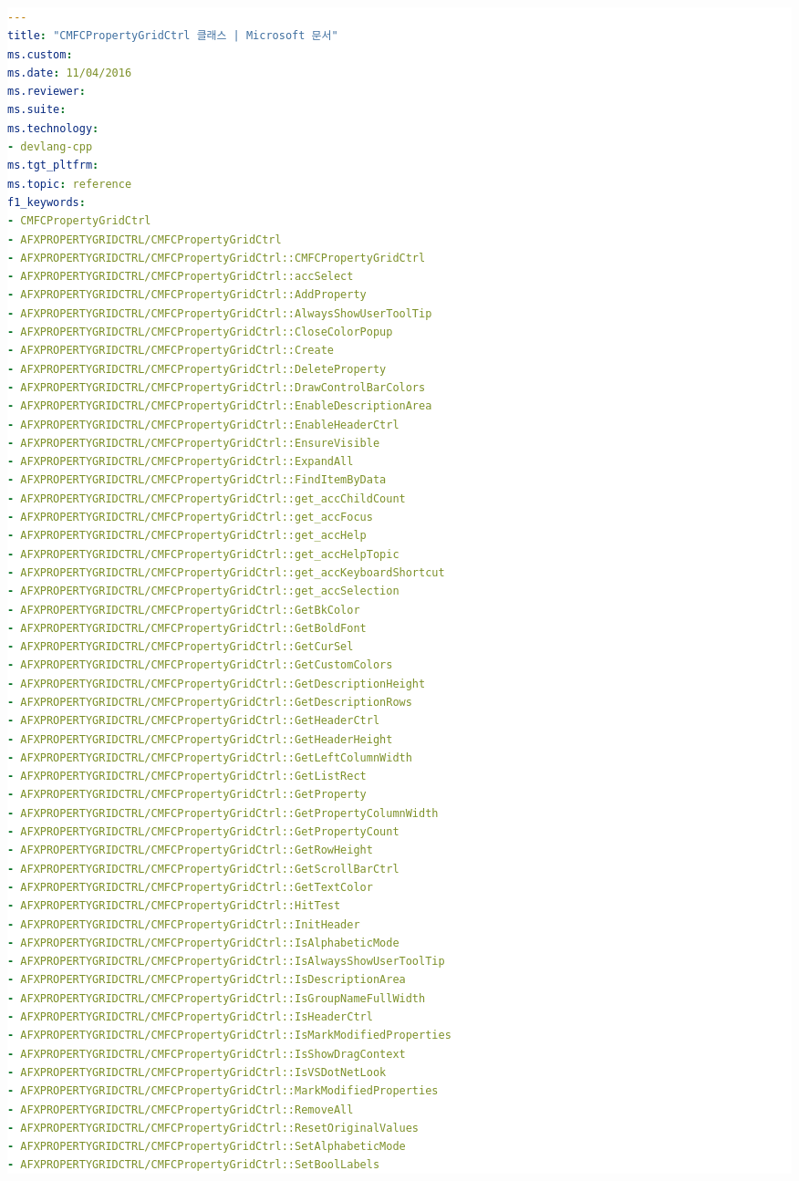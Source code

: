 ```yaml
---
title: "CMFCPropertyGridCtrl 클래스 | Microsoft 문서"
ms.custom: 
ms.date: 11/04/2016
ms.reviewer: 
ms.suite: 
ms.technology:
- devlang-cpp
ms.tgt_pltfrm: 
ms.topic: reference
f1_keywords:
- CMFCPropertyGridCtrl
- AFXPROPERTYGRIDCTRL/CMFCPropertyGridCtrl
- AFXPROPERTYGRIDCTRL/CMFCPropertyGridCtrl::CMFCPropertyGridCtrl
- AFXPROPERTYGRIDCTRL/CMFCPropertyGridCtrl::accSelect
- AFXPROPERTYGRIDCTRL/CMFCPropertyGridCtrl::AddProperty
- AFXPROPERTYGRIDCTRL/CMFCPropertyGridCtrl::AlwaysShowUserToolTip
- AFXPROPERTYGRIDCTRL/CMFCPropertyGridCtrl::CloseColorPopup
- AFXPROPERTYGRIDCTRL/CMFCPropertyGridCtrl::Create
- AFXPROPERTYGRIDCTRL/CMFCPropertyGridCtrl::DeleteProperty
- AFXPROPERTYGRIDCTRL/CMFCPropertyGridCtrl::DrawControlBarColors
- AFXPROPERTYGRIDCTRL/CMFCPropertyGridCtrl::EnableDescriptionArea
- AFXPROPERTYGRIDCTRL/CMFCPropertyGridCtrl::EnableHeaderCtrl
- AFXPROPERTYGRIDCTRL/CMFCPropertyGridCtrl::EnsureVisible
- AFXPROPERTYGRIDCTRL/CMFCPropertyGridCtrl::ExpandAll
- AFXPROPERTYGRIDCTRL/CMFCPropertyGridCtrl::FindItemByData
- AFXPROPERTYGRIDCTRL/CMFCPropertyGridCtrl::get_accChildCount
- AFXPROPERTYGRIDCTRL/CMFCPropertyGridCtrl::get_accFocus
- AFXPROPERTYGRIDCTRL/CMFCPropertyGridCtrl::get_accHelp
- AFXPROPERTYGRIDCTRL/CMFCPropertyGridCtrl::get_accHelpTopic
- AFXPROPERTYGRIDCTRL/CMFCPropertyGridCtrl::get_accKeyboardShortcut
- AFXPROPERTYGRIDCTRL/CMFCPropertyGridCtrl::get_accSelection
- AFXPROPERTYGRIDCTRL/CMFCPropertyGridCtrl::GetBkColor
- AFXPROPERTYGRIDCTRL/CMFCPropertyGridCtrl::GetBoldFont
- AFXPROPERTYGRIDCTRL/CMFCPropertyGridCtrl::GetCurSel
- AFXPROPERTYGRIDCTRL/CMFCPropertyGridCtrl::GetCustomColors
- AFXPROPERTYGRIDCTRL/CMFCPropertyGridCtrl::GetDescriptionHeight
- AFXPROPERTYGRIDCTRL/CMFCPropertyGridCtrl::GetDescriptionRows
- AFXPROPERTYGRIDCTRL/CMFCPropertyGridCtrl::GetHeaderCtrl
- AFXPROPERTYGRIDCTRL/CMFCPropertyGridCtrl::GetHeaderHeight
- AFXPROPERTYGRIDCTRL/CMFCPropertyGridCtrl::GetLeftColumnWidth
- AFXPROPERTYGRIDCTRL/CMFCPropertyGridCtrl::GetListRect
- AFXPROPERTYGRIDCTRL/CMFCPropertyGridCtrl::GetProperty
- AFXPROPERTYGRIDCTRL/CMFCPropertyGridCtrl::GetPropertyColumnWidth
- AFXPROPERTYGRIDCTRL/CMFCPropertyGridCtrl::GetPropertyCount
- AFXPROPERTYGRIDCTRL/CMFCPropertyGridCtrl::GetRowHeight
- AFXPROPERTYGRIDCTRL/CMFCPropertyGridCtrl::GetScrollBarCtrl
- AFXPROPERTYGRIDCTRL/CMFCPropertyGridCtrl::GetTextColor
- AFXPROPERTYGRIDCTRL/CMFCPropertyGridCtrl::HitTest
- AFXPROPERTYGRIDCTRL/CMFCPropertyGridCtrl::InitHeader
- AFXPROPERTYGRIDCTRL/CMFCPropertyGridCtrl::IsAlphabeticMode
- AFXPROPERTYGRIDCTRL/CMFCPropertyGridCtrl::IsAlwaysShowUserToolTip
- AFXPROPERTYGRIDCTRL/CMFCPropertyGridCtrl::IsDescriptionArea
- AFXPROPERTYGRIDCTRL/CMFCPropertyGridCtrl::IsGroupNameFullWidth
- AFXPROPERTYGRIDCTRL/CMFCPropertyGridCtrl::IsHeaderCtrl
- AFXPROPERTYGRIDCTRL/CMFCPropertyGridCtrl::IsMarkModifiedProperties
- AFXPROPERTYGRIDCTRL/CMFCPropertyGridCtrl::IsShowDragContext
- AFXPROPERTYGRIDCTRL/CMFCPropertyGridCtrl::IsVSDotNetLook
- AFXPROPERTYGRIDCTRL/CMFCPropertyGridCtrl::MarkModifiedProperties
- AFXPROPERTYGRIDCTRL/CMFCPropertyGridCtrl::RemoveAll
- AFXPROPERTYGRIDCTRL/CMFCPropertyGridCtrl::ResetOriginalValues
- AFXPROPERTYGRIDCTRL/CMFCPropertyGridCtrl::SetAlphabeticMode
- AFXPROPERTYGRIDCTRL/CMFCPropertyGridCtrl::SetBoolLabels
```